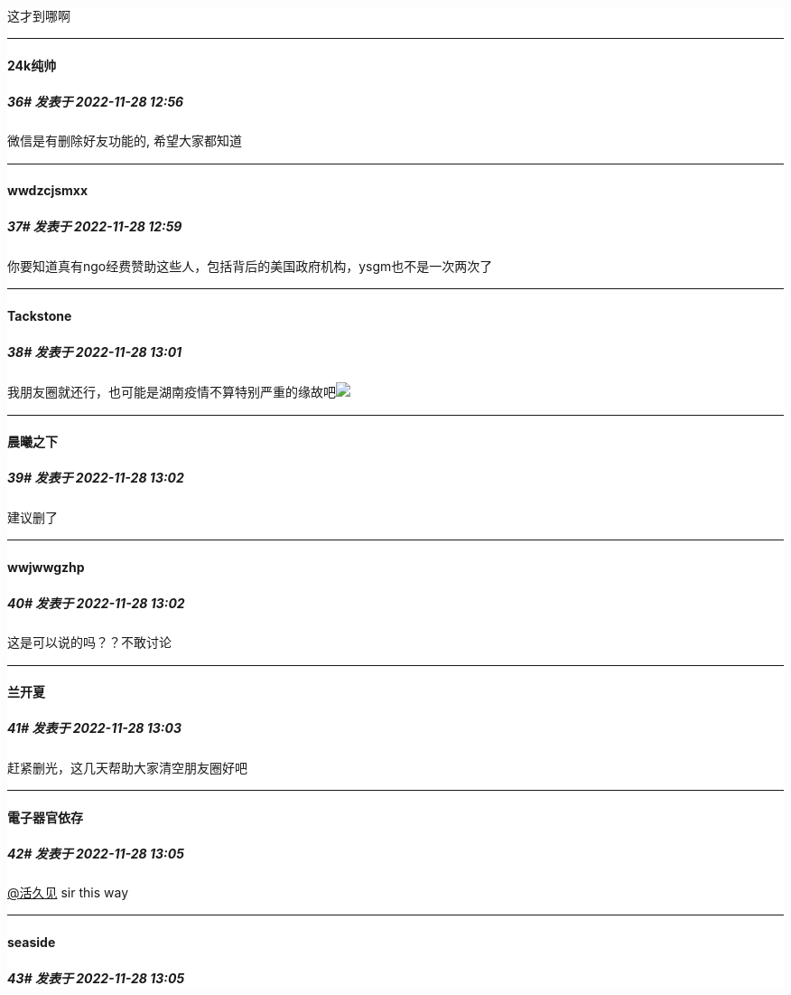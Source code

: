 这才到哪啊

*****

####  24k纯帅  
##### 36#       发表于 2022-11-28 12:56

微信是有删除好友功能的, 希望大家都知道

*****

####  wwdzcjsmxx  
##### 37#       发表于 2022-11-28 12:59

你要知道真有ngo经费赞助这些人，包括背后的美国政府机构，ysgm也不是一次两次了

*****

####  Tackstone  
##### 38#       发表于 2022-11-28 13:01

我朋友圈就还行，也可能是湖南疫情不算特别严重的缘故吧<img src="https://static.saraba1st.com/image/smiley/face2017/037.png" referrerpolicy="no-referrer">

*****

####  晨曦之下  
##### 39#       发表于 2022-11-28 13:02

建议删了

*****

####  wwjwwgzhp  
##### 40#       发表于 2022-11-28 13:02

这是可以说的吗？？不敢讨论

*****

####  兰开夏  
##### 41#       发表于 2022-11-28 13:03

赶紧删光，这几天帮助大家清空朋友圈好吧

*****

####  電子器官依存  
##### 42#       发表于 2022-11-28 13:05

[@活久见](https://bbs.saraba1st.com/2b/home.php?mod=space&amp;uid=464256) sir this way

*****

####  seaside  
##### 43#       发表于 2022-11-28 13:05
